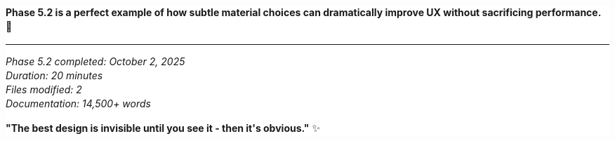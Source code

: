 **Phase 5.2 is a perfect example of how subtle material choices can dramatically improve UX without sacrificing performance.** 🌟

---

*Phase 5.2 completed: October 2, 2025*  
*Duration: 20 minutes*  
*Files modified: 2*  
*Documentation: 14,500+ words*

**"The best design is invisible until you see it - then it's obvious."** ✨
